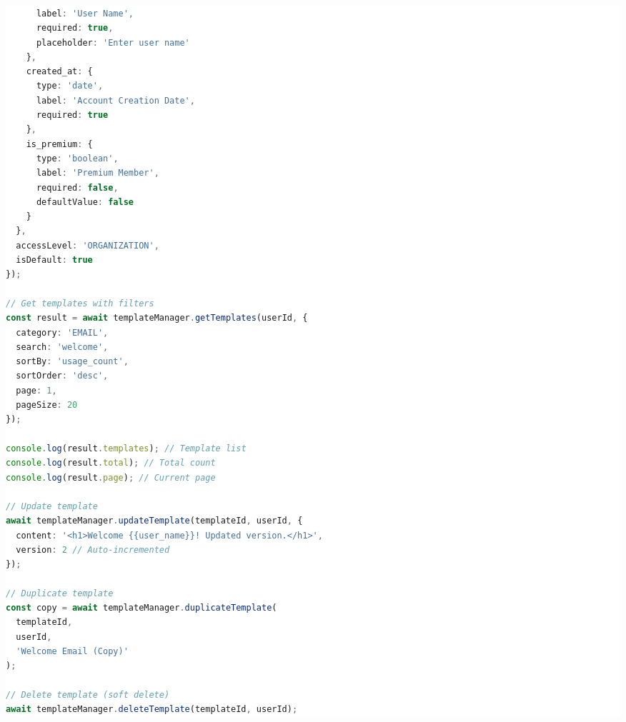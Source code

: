 ```typescript
      label: 'User Name',
      required: true,
      placeholder: 'Enter user name'
    },
    created_at: {
      type: 'date',
      label: 'Account Creation Date',
      required: true
    },
    is_premium: {
      type: 'boolean',
      label: 'Premium Member',
      required: false,
      defaultValue: false
    }
  },
  accessLevel: 'ORGANIZATION',
  isDefault: true
});

// Get templates with filters
const result = await templateManager.getTemplates(userId, {
  category: 'EMAIL',
  search: 'welcome',
  sortBy: 'usage_count',
  sortOrder: 'desc',
  page: 1,
  pageSize: 20
});

console.log(result.templates); // Template list
console.log(result.total); // Total count
console.log(result.page); // Current page

// Update template
await templateManager.updateTemplate(templateId, userId, {
  content: '<h1>Welcome {{user_name}}! Updated version.</h1>',
  version: 2 // Auto-incremented
});

// Duplicate template
const copy = await templateManager.duplicateTemplate(
  templateId,
  userId,
  'Welcome Email (Copy)'
);

// Delete template (soft delete)
await templateManager.deleteTemplate(templateId, userId);
```

